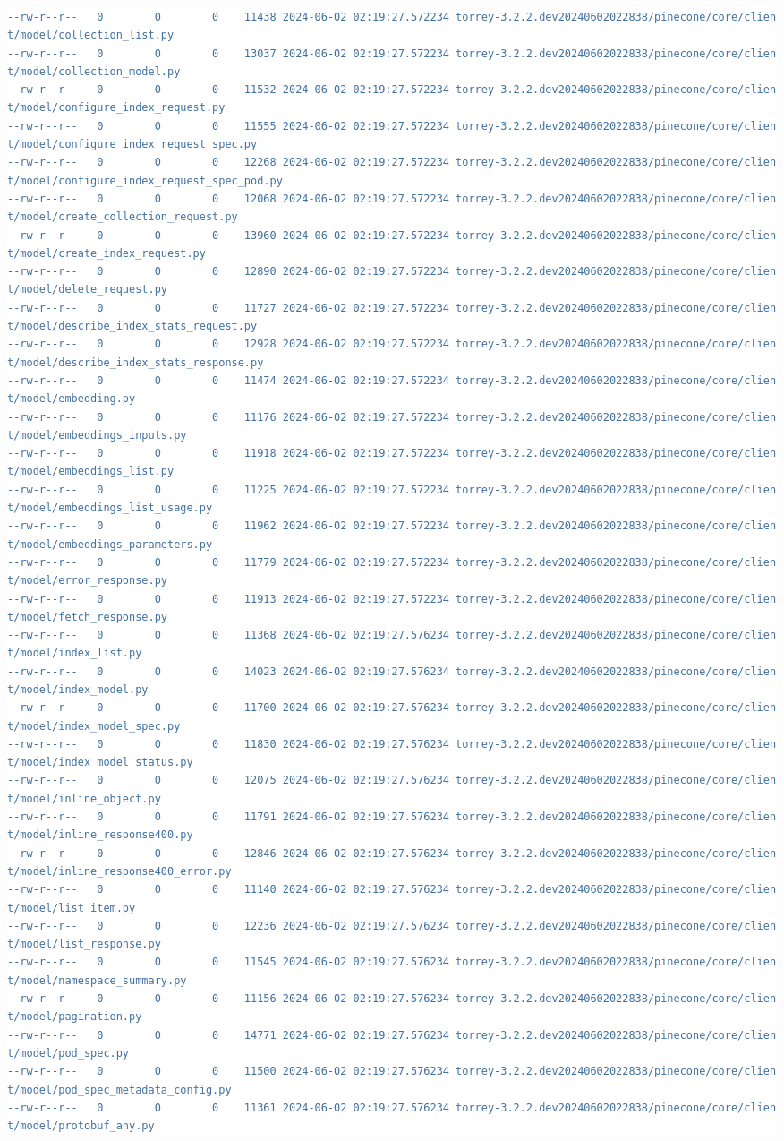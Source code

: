 ```diff
--rw-r--r--   0        0        0    11438 2024-06-02 02:19:27.572234 torrey-3.2.2.dev20240602022838/pinecone/core/client/model/collection_list.py
--rw-r--r--   0        0        0    13037 2024-06-02 02:19:27.572234 torrey-3.2.2.dev20240602022838/pinecone/core/client/model/collection_model.py
--rw-r--r--   0        0        0    11532 2024-06-02 02:19:27.572234 torrey-3.2.2.dev20240602022838/pinecone/core/client/model/configure_index_request.py
--rw-r--r--   0        0        0    11555 2024-06-02 02:19:27.572234 torrey-3.2.2.dev20240602022838/pinecone/core/client/model/configure_index_request_spec.py
--rw-r--r--   0        0        0    12268 2024-06-02 02:19:27.572234 torrey-3.2.2.dev20240602022838/pinecone/core/client/model/configure_index_request_spec_pod.py
--rw-r--r--   0        0        0    12068 2024-06-02 02:19:27.572234 torrey-3.2.2.dev20240602022838/pinecone/core/client/model/create_collection_request.py
--rw-r--r--   0        0        0    13960 2024-06-02 02:19:27.572234 torrey-3.2.2.dev20240602022838/pinecone/core/client/model/create_index_request.py
--rw-r--r--   0        0        0    12890 2024-06-02 02:19:27.572234 torrey-3.2.2.dev20240602022838/pinecone/core/client/model/delete_request.py
--rw-r--r--   0        0        0    11727 2024-06-02 02:19:27.572234 torrey-3.2.2.dev20240602022838/pinecone/core/client/model/describe_index_stats_request.py
--rw-r--r--   0        0        0    12928 2024-06-02 02:19:27.572234 torrey-3.2.2.dev20240602022838/pinecone/core/client/model/describe_index_stats_response.py
--rw-r--r--   0        0        0    11474 2024-06-02 02:19:27.572234 torrey-3.2.2.dev20240602022838/pinecone/core/client/model/embedding.py
--rw-r--r--   0        0        0    11176 2024-06-02 02:19:27.572234 torrey-3.2.2.dev20240602022838/pinecone/core/client/model/embeddings_inputs.py
--rw-r--r--   0        0        0    11918 2024-06-02 02:19:27.572234 torrey-3.2.2.dev20240602022838/pinecone/core/client/model/embeddings_list.py
--rw-r--r--   0        0        0    11225 2024-06-02 02:19:27.572234 torrey-3.2.2.dev20240602022838/pinecone/core/client/model/embeddings_list_usage.py
--rw-r--r--   0        0        0    11962 2024-06-02 02:19:27.572234 torrey-3.2.2.dev20240602022838/pinecone/core/client/model/embeddings_parameters.py
--rw-r--r--   0        0        0    11779 2024-06-02 02:19:27.572234 torrey-3.2.2.dev20240602022838/pinecone/core/client/model/error_response.py
--rw-r--r--   0        0        0    11913 2024-06-02 02:19:27.572234 torrey-3.2.2.dev20240602022838/pinecone/core/client/model/fetch_response.py
--rw-r--r--   0        0        0    11368 2024-06-02 02:19:27.576234 torrey-3.2.2.dev20240602022838/pinecone/core/client/model/index_list.py
--rw-r--r--   0        0        0    14023 2024-06-02 02:19:27.576234 torrey-3.2.2.dev20240602022838/pinecone/core/client/model/index_model.py
--rw-r--r--   0        0        0    11700 2024-06-02 02:19:27.576234 torrey-3.2.2.dev20240602022838/pinecone/core/client/model/index_model_spec.py
--rw-r--r--   0        0        0    11830 2024-06-02 02:19:27.576234 torrey-3.2.2.dev20240602022838/pinecone/core/client/model/index_model_status.py
--rw-r--r--   0        0        0    12075 2024-06-02 02:19:27.576234 torrey-3.2.2.dev20240602022838/pinecone/core/client/model/inline_object.py
--rw-r--r--   0        0        0    11791 2024-06-02 02:19:27.576234 torrey-3.2.2.dev20240602022838/pinecone/core/client/model/inline_response400.py
--rw-r--r--   0        0        0    12846 2024-06-02 02:19:27.576234 torrey-3.2.2.dev20240602022838/pinecone/core/client/model/inline_response400_error.py
--rw-r--r--   0        0        0    11140 2024-06-02 02:19:27.576234 torrey-3.2.2.dev20240602022838/pinecone/core/client/model/list_item.py
--rw-r--r--   0        0        0    12236 2024-06-02 02:19:27.576234 torrey-3.2.2.dev20240602022838/pinecone/core/client/model/list_response.py
--rw-r--r--   0        0        0    11545 2024-06-02 02:19:27.576234 torrey-3.2.2.dev20240602022838/pinecone/core/client/model/namespace_summary.py
--rw-r--r--   0        0        0    11156 2024-06-02 02:19:27.576234 torrey-3.2.2.dev20240602022838/pinecone/core/client/model/pagination.py
--rw-r--r--   0        0        0    14771 2024-06-02 02:19:27.576234 torrey-3.2.2.dev20240602022838/pinecone/core/client/model/pod_spec.py
--rw-r--r--   0        0        0    11500 2024-06-02 02:19:27.576234 torrey-3.2.2.dev20240602022838/pinecone/core/client/model/pod_spec_metadata_config.py
--rw-r--r--   0        0        0    11361 2024-06-02 02:19:27.576234 torrey-3.2.2.dev20240602022838/pinecone/core/client/model/protobuf_any.py
```
